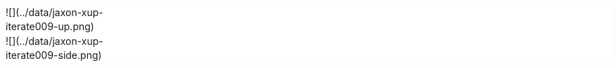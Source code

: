 <div style="width: 200px;">
![](../data/jaxon-xup-iterate009-up.png)
</div>
<div style="width: 200px;">
![](../data/jaxon-xup-iterate009-side.png)
</div>
<div style="width: 200px;">